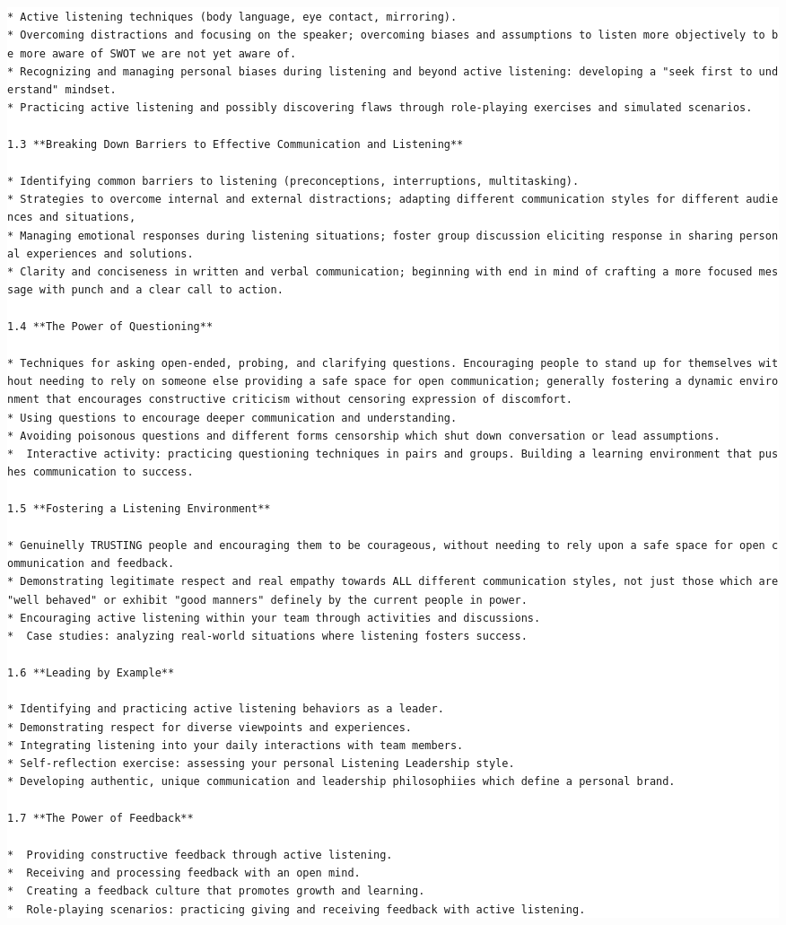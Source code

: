     * Active listening techniques (body language, eye contact, mirroring).
    * Overcoming distractions and focusing on the speaker; overcoming biases and assumptions to listen more objectively to be more aware of SWOT we are not yet aware of.
    * Recognizing and managing personal biases during listening and beyond active listening: developing a "seek first to understand" mindset.
    * Practicing active listening and possibly discovering flaws through role-playing exercises and simulated scenarios.

    1.3 **Breaking Down Barriers to Effective Communication and Listening**

    * Identifying common barriers to listening (preconceptions, interruptions, multitasking).
    * Strategies to overcome internal and external distractions; adapting different communication styles for different audiences and situations,
    * Managing emotional responses during listening situations; foster group discussion eliciting response in sharing personal experiences and solutions.
    * Clarity and conciseness in written and verbal communication; beginning with end in mind of crafting a more focused message with punch and a clear call to action.

    1.4 **The Power of Questioning**

    * Techniques for asking open-ended, probing, and clarifying questions. Encouraging people to stand up for themselves without needing to rely on someone else providing a safe space for open communication; generally fostering a dynamic environment that encourages constructive criticism without censoring expression of discomfort.
    * Using questions to encourage deeper communication and understanding.
    * Avoiding poisonous questions and different forms censorship which shut down conversation or lead assumptions. 
    *  Interactive activity: practicing questioning techniques in pairs and groups. Building a learning environment that pushes communication to success.

    1.5 **Fostering a Listening Environment**

    * Genuinelly TRUSTING people and encouraging them to be courageous, without needing to rely upon a safe space for open communication and feedback.
    * Demonstrating legitimate respect and real empathy towards ALL different communication styles, not just those which are "well behaved" or exhibit "good manners" definely by the current people in power.
    * Encouraging active listening within your team through activities and discussions.
    *  Case studies: analyzing real-world situations where listening fosters success.

    1.6 **Leading by Example**

    * Identifying and practicing active listening behaviors as a leader.
    * Demonstrating respect for diverse viewpoints and experiences.
    * Integrating listening into your daily interactions with team members.
    * Self-reflection exercise: assessing your personal Listening Leadership style.
    * Developing authentic, unique communication and leadership philosophiies which define a personal brand.

    1.7 **The Power of Feedback**

    *  Providing constructive feedback through active listening.
    *  Receiving and processing feedback with an open mind.
    *  Creating a feedback culture that promotes growth and learning.
    *  Role-playing scenarios: practicing giving and receiving feedback with active listening.
